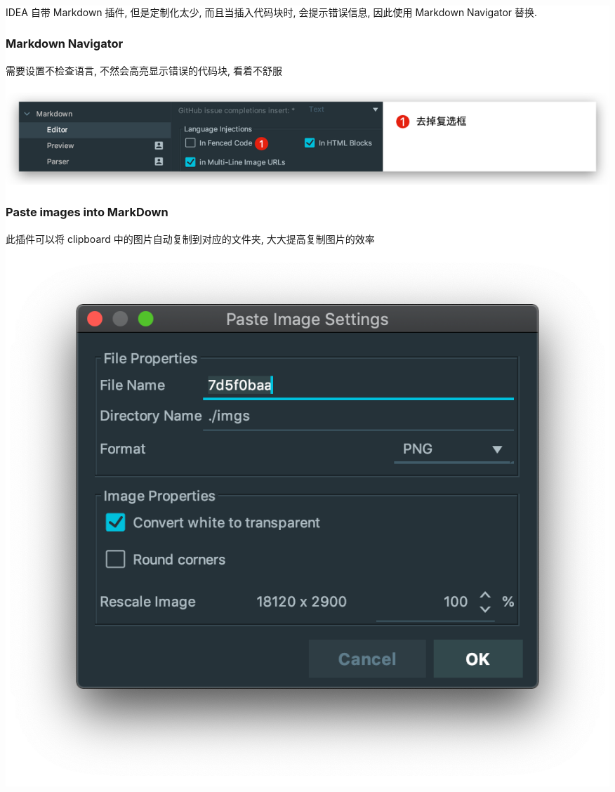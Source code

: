 IDEA 自带 Markdown 插件, 但是定制化太少, 而且当插入代码块时, 会提示错误信息, 因此使用 Markdown Navigator 替换.

### Markdown Navigator

需要设置不检查语言, 不然会高亮显示错误的代码块, 看着不舒服

![](./imgs/c3de9607.png)

### Paste images into MarkDown

此插件可以将 clipboard 中的图片自动复制到对应的文件夹, 大大提高复制图片的效率

![](./imgs/c00c36da.png)
